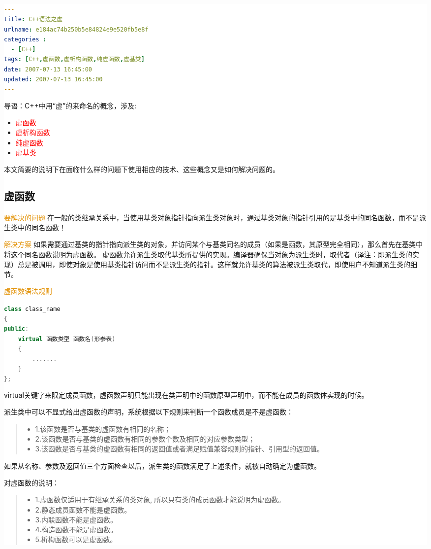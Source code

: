 ```yaml
---
title: C++语法之虚
urlname: e184ac74b250b5e84824e9e520fb5e8f
categories : 
  - [C++]
tags: [C++,虚函数,虚析构函数,纯虚函数,虚基类]
date: 2007-07-13 16:45:00
updated: 2007-07-13 16:45:00
---
```

导语：C++中用“虚”的来命名的概念，涉及:
* <font color="#FF0000">虚函数</font>
* <font color="#FF0000">虚析构函数</font>
* <font color="#FF0000">纯虚函数</font>
* <font color="#FF0000">虚基类</font>

本文简要的说明下在面临什么样的问题下使用相应的技术、这些概念又是如何解决问题的。



## 虚函数
<font color="#E3940B">要解决的问题</font>
在一般的类继承关系中，当使用基类对象指针指向派生类对象时，通过基类对象的指针引用的是基类中的同名函数，而不是派生类中的同名函数！

<font color="#E3940B">解决方案</font>
如果需要通过基类的指针指向派生类的对象，并访问某个与基类同名的成员（如果是函数，其原型完全相同），那么首先在基类中将这个同名函数说明为虚函数。
虚函数允许派生类取代基类所提供的实现。编译器确保当对象为派生类时，取代者（译注：即派生类的实现）总是被调用，即使对象是使用基类指针访问而不是派生类的指针。这样就允许基类的算法被派生类取代，即使用户不知道派生类的细节。

<font color="#E3940B">虚函数语法规则</font>
``` c++
class class_name
{
public:
	virtual 函数类型 函数名(形参表)
	{
		.......
	}
};
``` 
virtual关键字来限定成员函数，虚函数声明只能出现在类声明中的函数原型声明中，而不能在成员的函数体实现的时候。

派生类中可以不显式给出虚函数的声明，系统根据以下规则来判断一个函数成员是不是虚函数：
> * 1.该函数是否与基类的虚函数有相同的名称；
> * 2.该函数是否与基类的虚函数有相同的参数个数及相同的对应参数类型；
> * 3.该函数是否与基类的虚函数有相同的返回值或者满足赋值兼容规则的指针、引用型的返回值。

如果从名称、参数及返回值三个方面检查以后，派生类的函数满足了上述条件，就被自动确定为虚函数。

对虚函数的说明：
> * 1.虚函数仅适用于有继承关系的类对象, 所以只有类的成员函数才能说明为虚函数。
> * 2.静态成员函数不能是虚函数。
> * 3.内联函数不能是虚函数。
> * 4.构造函数不能是虚函数。
> * 5.析构函数可以是虚函数。
